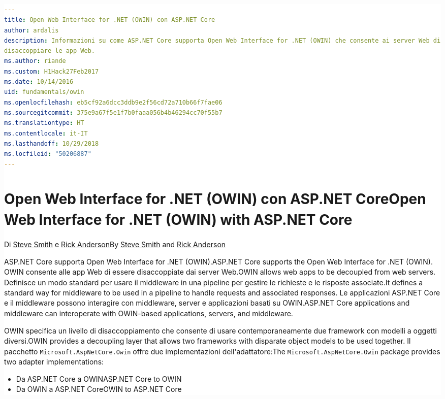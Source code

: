 ```yaml
---
title: Open Web Interface for .NET (OWIN) con ASP.NET Core
author: ardalis
description: Informazioni su come ASP.NET Core supporta Open Web Interface for .NET (OWIN) che consente ai server Web di disaccoppiare le app Web.
ms.author: riande
ms.custom: H1Hack27Feb2017
ms.date: 10/14/2016
uid: fundamentals/owin
ms.openlocfilehash: eb5cf92a6dcc3ddb9e2f56cd72a710b66f7fae06
ms.sourcegitcommit: 375e9a67f5e1f7b0faaa056b4b46294cc70f55b7
ms.translationtype: HT
ms.contentlocale: it-IT
ms.lasthandoff: 10/29/2018
ms.locfileid: "50206887"
---
```

# <a name="open-web-interface-for-net-owin-with-aspnet-core"></a><span data-ttu-id="0d0f3-103">Open Web Interface for .NET (OWIN) con ASP.NET Core</span><span class="sxs-lookup"><span data-stu-id="0d0f3-103">Open Web Interface for .NET (OWIN) with ASP.NET Core</span></span>

<span data-ttu-id="0d0f3-104">Di [Steve Smith](https://ardalis.com/) e [Rick Anderson](https://twitter.com/RickAndMSFT)</span><span class="sxs-lookup"><span data-stu-id="0d0f3-104">By [Steve Smith](https://ardalis.com/) and [Rick Anderson](https://twitter.com/RickAndMSFT)</span></span>

<span data-ttu-id="0d0f3-105">ASP.NET Core supporta Open Web Interface for .NET (OWIN).</span><span class="sxs-lookup"><span data-stu-id="0d0f3-105">ASP.NET Core supports the Open Web Interface for .NET (OWIN).</span></span> <span data-ttu-id="0d0f3-106">OWIN consente alle app Web di essere disaccoppiate dai server Web.</span><span class="sxs-lookup"><span data-stu-id="0d0f3-106">OWIN allows web apps to be decoupled from web servers.</span></span> <span data-ttu-id="0d0f3-107">Definisce un modo standard per usare il middleware in una pipeline per gestire le richieste e le risposte associate.</span><span class="sxs-lookup"><span data-stu-id="0d0f3-107">It defines a standard way for middleware to be used in a pipeline to handle requests and associated responses.</span></span> <span data-ttu-id="0d0f3-108">Le applicazioni ASP.NET Core e il middleware possono interagire con middleware, server e applicazioni basati su OWIN.</span><span class="sxs-lookup"><span data-stu-id="0d0f3-108">ASP.NET Core applications and middleware can interoperate with OWIN-based applications, servers, and middleware.</span></span>

<span data-ttu-id="0d0f3-109">OWIN specifica un livello di disaccoppiamento che consente di usare contemporaneamente due framework con modelli a oggetti diversi.</span><span class="sxs-lookup"><span data-stu-id="0d0f3-109">OWIN provides a decoupling layer that allows two frameworks with disparate object models to be used together.</span></span> <span data-ttu-id="0d0f3-110">Il pacchetto `Microsoft.AspNetCore.Owin` offre due implementazioni dell'adattatore:</span><span class="sxs-lookup"><span data-stu-id="0d0f3-110">The `Microsoft.AspNetCore.Owin` package provides two adapter implementations:</span></span>

* <span data-ttu-id="0d0f3-111">Da ASP.NET Core a OWIN</span><span class="sxs-lookup"><span data-stu-id="0d0f3-111">ASP.NET Core to OWIN</span></span> 
* <span data-ttu-id="0d0f3-112">Da OWIN a ASP.NET Core</span><span class="sxs-lookup"><span data-stu-id="0d0f3-112">OWIN to ASP.NET Core</span></span>
